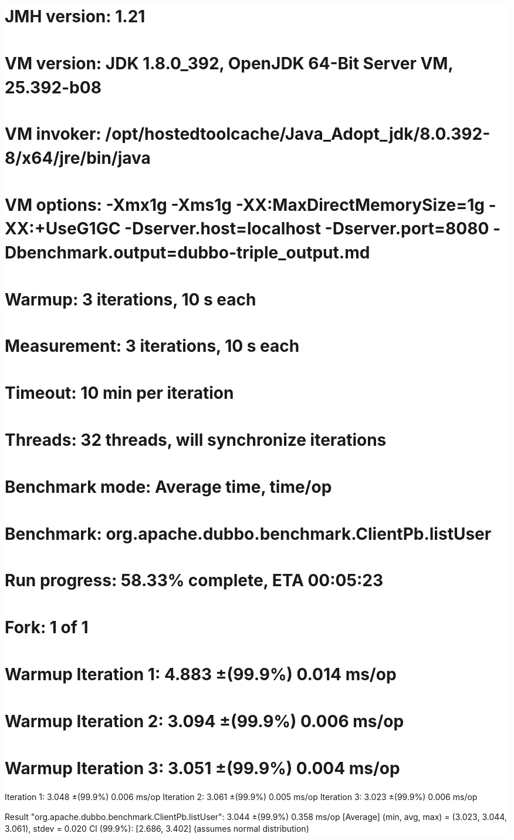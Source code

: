
# JMH version: 1.21
# VM version: JDK 1.8.0_392, OpenJDK 64-Bit Server VM, 25.392-b08
# VM invoker: /opt/hostedtoolcache/Java_Adopt_jdk/8.0.392-8/x64/jre/bin/java
# VM options: -Xmx1g -Xms1g -XX:MaxDirectMemorySize=1g -XX:+UseG1GC -Dserver.host=localhost -Dserver.port=8080 -Dbenchmark.output=dubbo-triple_output.md
# Warmup: 3 iterations, 10 s each
# Measurement: 3 iterations, 10 s each
# Timeout: 10 min per iteration
# Threads: 32 threads, will synchronize iterations
# Benchmark mode: Average time, time/op
# Benchmark: org.apache.dubbo.benchmark.ClientPb.listUser

# Run progress: 58.33% complete, ETA 00:05:23
# Fork: 1 of 1
# Warmup Iteration   1: 4.883 ±(99.9%) 0.014 ms/op
# Warmup Iteration   2: 3.094 ±(99.9%) 0.006 ms/op
# Warmup Iteration   3: 3.051 ±(99.9%) 0.004 ms/op
Iteration   1: 3.048 ±(99.9%) 0.006 ms/op
Iteration   2: 3.061 ±(99.9%) 0.005 ms/op
Iteration   3: 3.023 ±(99.9%) 0.006 ms/op


Result "org.apache.dubbo.benchmark.ClientPb.listUser":
  3.044 ±(99.9%) 0.358 ms/op [Average]
  (min, avg, max) = (3.023, 3.044, 3.061), stdev = 0.020
  CI (99.9%): [2.686, 3.402] (assumes normal distribution)

